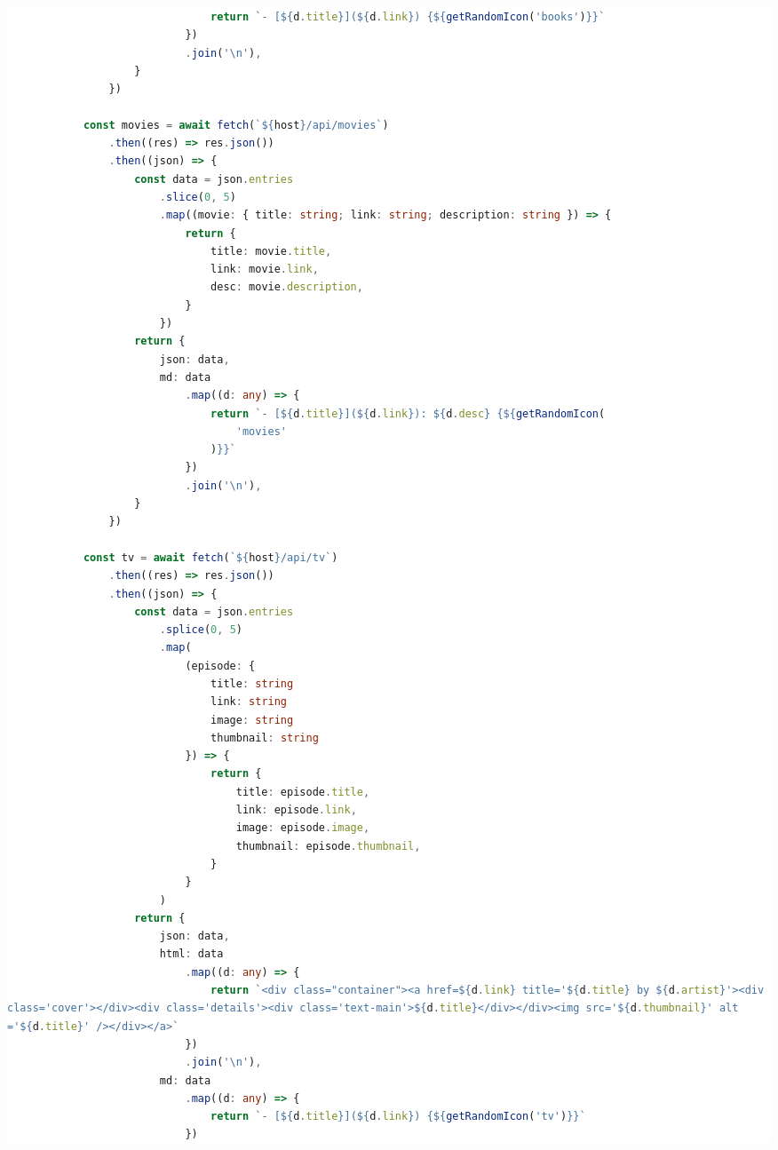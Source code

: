 ```typescript
                                return `- [${d.title}](${d.link}) {${getRandomIcon('books')}}`
                            })
                            .join('\n'),
                    }
                })

            const movies = await fetch(`${host}/api/movies`)
                .then((res) => res.json())
                .then((json) => {
                    const data = json.entries
                        .slice(0, 5)
                        .map((movie: { title: string; link: string; description: string }) => {
                            return {
                                title: movie.title,
                                link: movie.link,
                                desc: movie.description,
                            }
                        })
                    return {
                        json: data,
                        md: data
                            .map((d: any) => {
                                return `- [${d.title}](${d.link}): ${d.desc} {${getRandomIcon(
                                    'movies'
                                )}}`
                            })
                            .join('\n'),
                    }
                })

            const tv = await fetch(`${host}/api/tv`)
                .then((res) => res.json())
                .then((json) => {
                    const data = json.entries
                        .splice(0, 5)
                        .map(
                            (episode: {
                                title: string
                                link: string
                                image: string
                                thumbnail: string
                            }) => {
                                return {
                                    title: episode.title,
                                    link: episode.link,
                                    image: episode.image,
                                    thumbnail: episode.thumbnail,
                                }
                            }
                        )
                    return {
                        json: data,
                        html: data
                            .map((d: any) => {
                                return `<div class="container"><a href=${d.link} title='${d.title} by ${d.artist}'><div class='cover'></div><div class='details'><div class='text-main'>${d.title}</div></div><img src='${d.thumbnail}' alt='${d.title}' /></div></a>`
                            })
                            .join('\n'),
                        md: data
                            .map((d: any) => {
                                return `- [${d.title}](${d.link}) {${getRandomIcon('tv')}}`
                            })
```